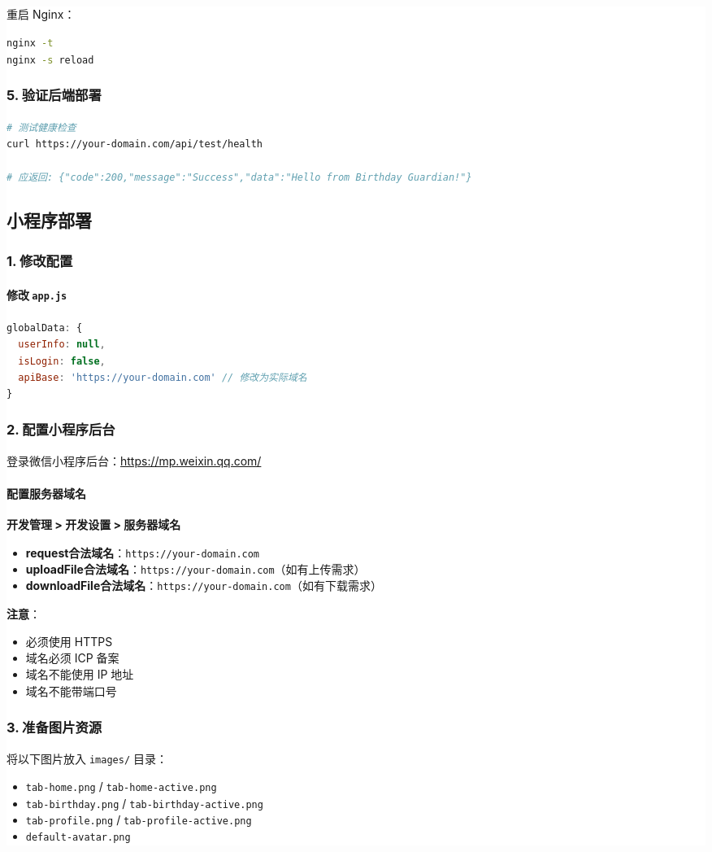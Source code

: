 
重启 Nginx：
```bash
nginx -t
nginx -s reload
```

### 5. 验证后端部署

```bash
# 测试健康检查
curl https://your-domain.com/api/test/health

# 应返回: {"code":200,"message":"Success","data":"Hello from Birthday Guardian!"}
```

## 小程序部署

### 1. 修改配置

#### 修改 `app.js`

```javascript
globalData: {
  userInfo: null,
  isLogin: false,
  apiBase: 'https://your-domain.com' // 修改为实际域名
}
```

### 2. 配置小程序后台

登录微信小程序后台：https://mp.weixin.qq.com/

#### 配置服务器域名

**开发管理 > 开发设置 > 服务器域名**

- **request合法域名**：`https://your-domain.com`
- **uploadFile合法域名**：`https://your-domain.com`（如有上传需求）
- **downloadFile合法域名**：`https://your-domain.com`（如有下载需求）

**注意**：
- 必须使用 HTTPS
- 域名必须 ICP 备案
- 域名不能使用 IP 地址
- 域名不能带端口号

### 3. 准备图片资源

将以下图片放入 `images/` 目录：
- `tab-home.png` / `tab-home-active.png`
- `tab-birthday.png` / `tab-birthday-active.png`
- `tab-profile.png` / `tab-profile-active.png`
- `default-avatar.png`
